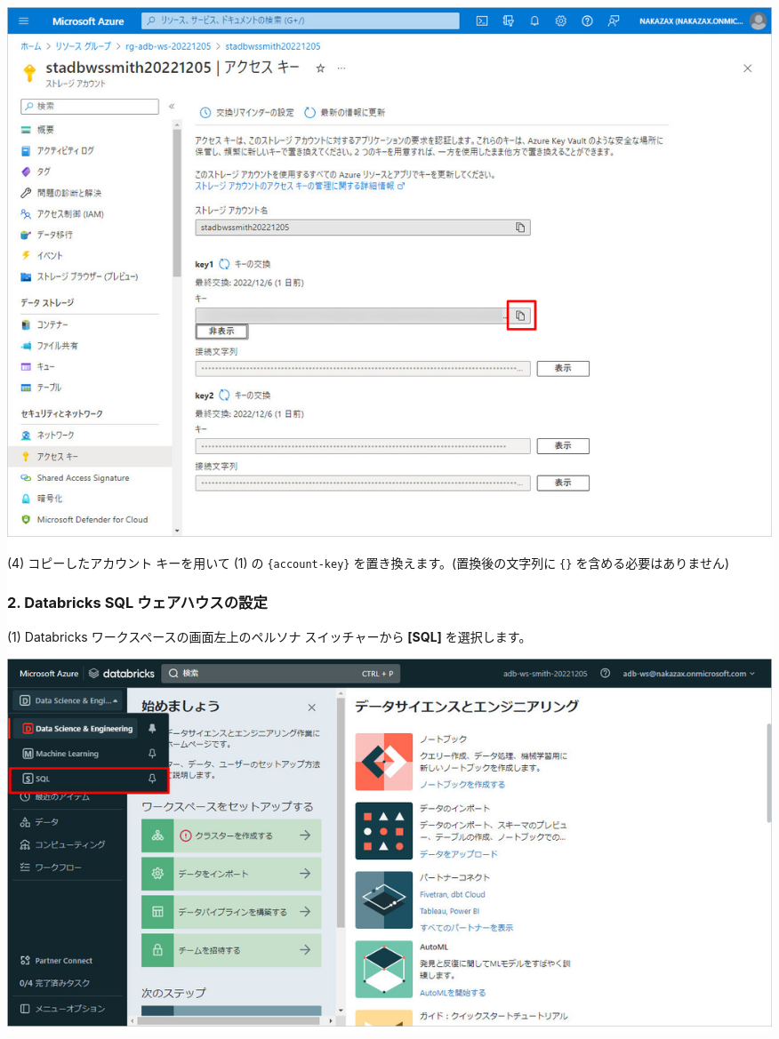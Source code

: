 ![](images//access-dbsql-adls-part1/storage-key-3.jpg)

(4) コピーしたアカウント キーを用いて (1) の `{account-key}` を置き換えます。(置換後の文字列に `{}` を含める必要はありません)

### **2. Databricks SQL ウェアハウスの設定**
(1) Databricks ワークスペースの画面左上のペルソナ スイッチャーから **[SQL]** を選択します。

![](images//access-dbsql-adls-part1/dbsql-access-1.jpg)
